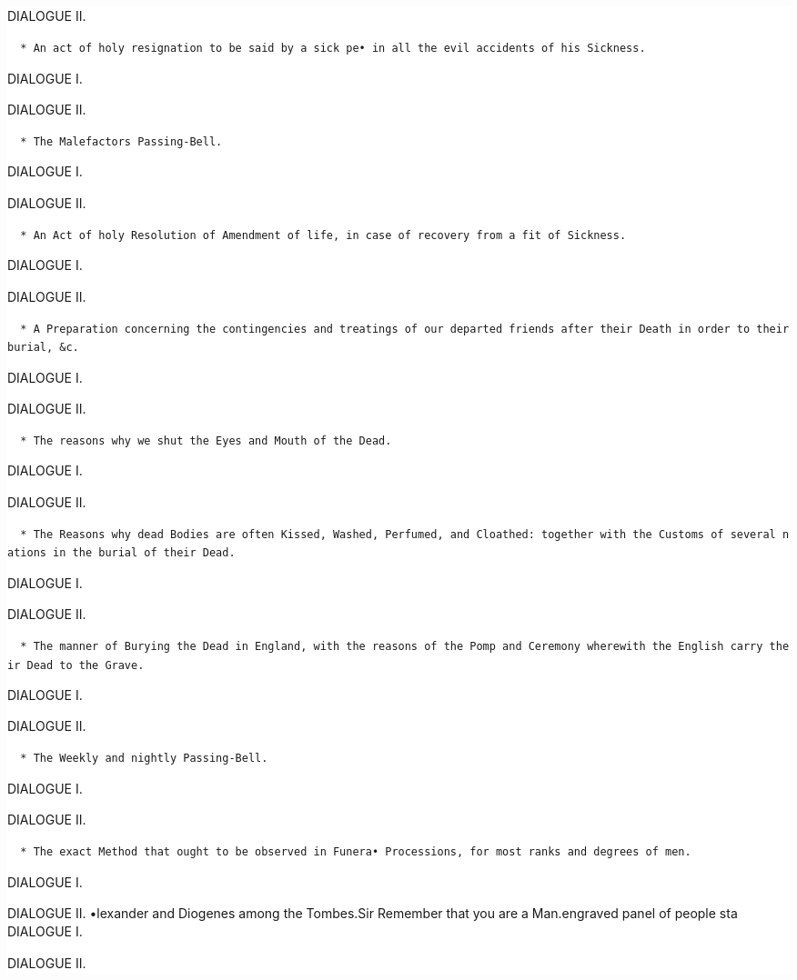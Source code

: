DIALOGUE II.

      * An act of holy resignation to be said by a sick pe• in all the evil accidents of his Sickness.

DIALOGUE I.

DIALOGUE II.

      * The Malefactors Passing-Bell.

DIALOGUE I.

DIALOGUE II.

      * An Act of holy Resolution of Amendment of life, in case of recovery from a fit of Sickness.

DIALOGUE I.

DIALOGUE II.

      * A Preparation concerning the contingencies and treatings of our departed friends after their Death in order to their burial, &c.

DIALOGUE I.

DIALOGUE II.

      * The reasons why we shut the Eyes and Mouth of the Dead.

DIALOGUE I.

DIALOGUE II.

      * The Reasons why dead Bodies are often Kissed, Washed, Perfumed, and Cloathed: together with the Customs of several nations in the burial of their Dead.

DIALOGUE I.

DIALOGUE II.

      * The manner of Burying the Dead in England, with the reasons of the Pomp and Ceremony wherewith the English carry their Dead to the Grave.

DIALOGUE I.

DIALOGUE II.

      * The Weekly and nightly Passing-Bell.

DIALOGUE I.

DIALOGUE II.

      * The exact Method that ought to be observed in Funera• Processions, for most ranks and degrees of men.

DIALOGUE I.

DIALOGUE II.
•lexander and Diogenes among the Tombes.Sir Remember that you are a Man.engraved panel of people sta
DIALOGUE I.

DIALOGUE II.
